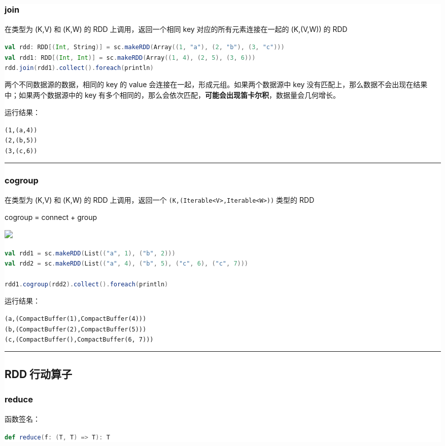 ### join

在类型为 (K,V) 和 (K,W) 的 RDD 上调用，返回一个相同 key 对应的所有元素连接在一起的 (K,(V,W)) 的 RDD

```scala
val rdd: RDD[(Int, String)] = sc.makeRDD(Array((1, "a"), (2, "b"), (3, "c")))
val rdd1: RDD[(Int, Int)] = sc.makeRDD(Array((1, 4), (2, 5), (3, 6)))
rdd.join(rdd1).collect().foreach(println)
```

两个不同数据源的数据，相同的 key 的 value 会连接在一起，形成元组。如果两个数据源中 key 没有匹配上，那么数据不会出现在结果中；如果两个数据源中的 key 有多个相同的，那么会依次匹配，**可能会出现笛卡尔积**，数据量会几何增长。

运行结果：

```
(1,(a,4))
(2,(b,5))
(3,(c,6))
```

---

### cogroup

在类型为 (K,V) 和 (K,W) 的 RDD 上调用，返回一个 `(K,(Iterable<V>,Iterable<W>))` 类型的 RDD

cogroup = connect + group

![](https://raw.githubusercontent.com/MXJULY/image/main/img/202312112029894.png)

```scala
val rdd1 = sc.makeRDD(List(("a", 1), ("b", 2)))
val rdd2 = sc.makeRDD(List(("a", 4), ("b", 5), ("c", 6), ("c", 7)))

rdd1.cogroup(rdd2).collect().foreach(println)
```

运行结果：

```
(a,(CompactBuffer(1),CompactBuffer(4)))
(b,(CompactBuffer(2),CompactBuffer(5)))
(c,(CompactBuffer(),CompactBuffer(6, 7)))
```

---

## RDD 行动算子

### reduce

函数签名：

```scala
def reduce(f: (T, T) => T): T
```
